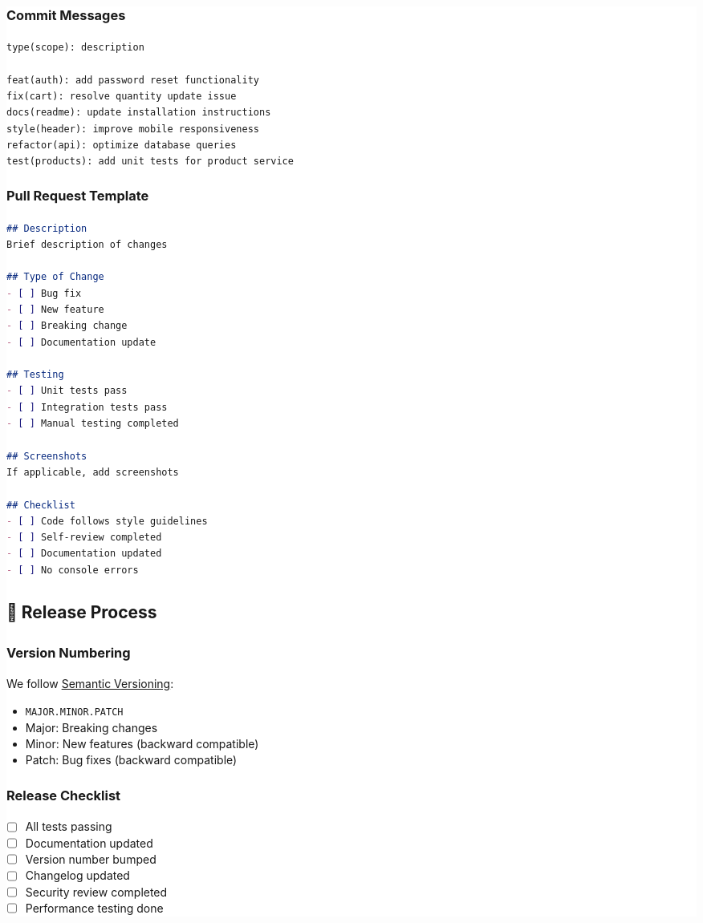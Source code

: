 ### Commit Messages
```
type(scope): description

feat(auth): add password reset functionality
fix(cart): resolve quantity update issue
docs(readme): update installation instructions
style(header): improve mobile responsiveness
refactor(api): optimize database queries
test(products): add unit tests for product service
```

### Pull Request Template
```markdown
## Description
Brief description of changes

## Type of Change
- [ ] Bug fix
- [ ] New feature
- [ ] Breaking change
- [ ] Documentation update

## Testing
- [ ] Unit tests pass
- [ ] Integration tests pass
- [ ] Manual testing completed

## Screenshots
If applicable, add screenshots

## Checklist
- [ ] Code follows style guidelines
- [ ] Self-review completed
- [ ] Documentation updated
- [ ] No console errors
```

## 🚀 Release Process

### Version Numbering
We follow [Semantic Versioning](https://semver.org/):
- `MAJOR.MINOR.PATCH`
- Major: Breaking changes
- Minor: New features (backward compatible)
- Patch: Bug fixes (backward compatible)

### Release Checklist
- [ ] All tests passing
- [ ] Documentation updated
- [ ] Version number bumped
- [ ] Changelog updated
- [ ] Security review completed
- [ ] Performance testing done
